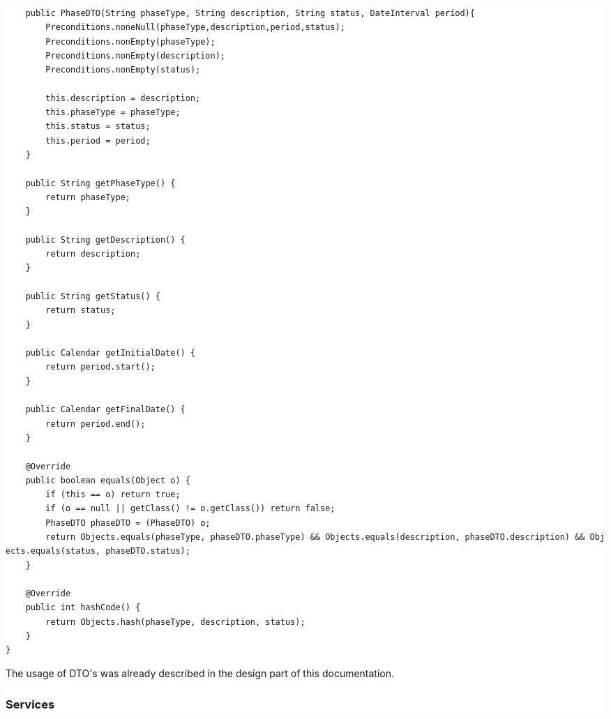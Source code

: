````
    public PhaseDTO(String phaseType, String description, String status, DateInterval period){
        Preconditions.noneNull(phaseType,description,period,status);
        Preconditions.nonEmpty(phaseType);
        Preconditions.nonEmpty(description);
        Preconditions.nonEmpty(status);

        this.description = description;
        this.phaseType = phaseType;
        this.status = status;
        this.period = period;
    }

    public String getPhaseType() {
        return phaseType;
    }

    public String getDescription() {
        return description;
    }

    public String getStatus() {
        return status;
    }

    public Calendar getInitialDate() {
        return period.start();
    }

    public Calendar getFinalDate() {
        return period.end();
    }

    @Override
    public boolean equals(Object o) {
        if (this == o) return true;
        if (o == null || getClass() != o.getClass()) return false;
        PhaseDTO phaseDTO = (PhaseDTO) o;
        return Objects.equals(phaseType, phaseDTO.phaseType) && Objects.equals(description, phaseDTO.description) && Objects.equals(status, phaseDTO.status);
    }

    @Override
    public int hashCode() {
        return Objects.hash(phaseType, description, status);
    }
}
````
The usage of DTO's was already described in the design part of this documentation.

### Services
